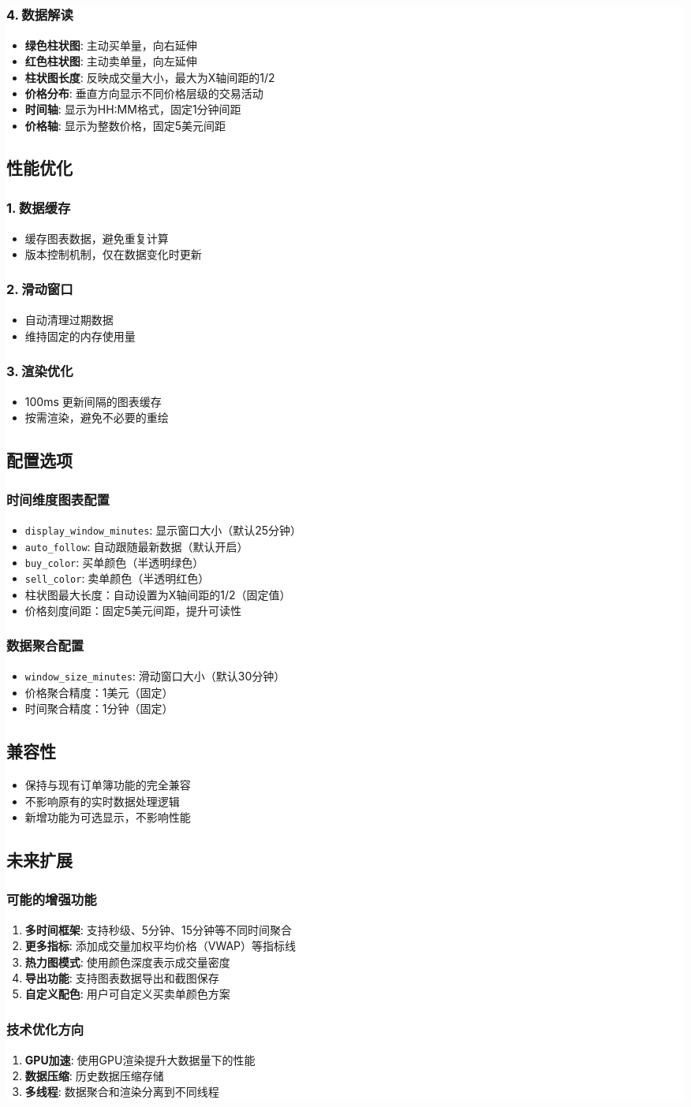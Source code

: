 ### 4. 数据解读
- **绿色柱状图**: 主动买单量，向右延伸
- **红色柱状图**: 主动卖单量，向左延伸
- **柱状图长度**: 反映成交量大小，最大为X轴间距的1/2
- **价格分布**: 垂直方向显示不同价格层级的交易活动
- **时间轴**: 显示为HH:MM格式，固定1分钟间距
- **价格轴**: 显示为整数价格，固定5美元间距

## 性能优化

### 1. 数据缓存
- 缓存图表数据，避免重复计算
- 版本控制机制，仅在数据变化时更新

### 2. 滑动窗口
- 自动清理过期数据
- 维持固定的内存使用量

### 3. 渲染优化
- 100ms 更新间隔的图表缓存
- 按需渲染，避免不必要的重绘

## 配置选项

### 时间维度图表配置
- `display_window_minutes`: 显示窗口大小（默认25分钟）
- `auto_follow`: 自动跟随最新数据（默认开启）
- `buy_color`: 买单颜色（半透明绿色）
- `sell_color`: 卖单颜色（半透明红色）
- 柱状图最大长度：自动设置为X轴间距的1/2（固定值）
- 价格刻度间距：固定5美元间距，提升可读性

### 数据聚合配置
- `window_size_minutes`: 滑动窗口大小（默认30分钟）
- 价格聚合精度：1美元（固定）
- 时间聚合精度：1分钟（固定）

## 兼容性

- 保持与现有订单簿功能的完全兼容
- 不影响原有的实时数据处理逻辑
- 新增功能为可选显示，不影响性能

## 未来扩展

### 可能的增强功能
1. **多时间框架**: 支持秒级、5分钟、15分钟等不同时间聚合
2. **更多指标**: 添加成交量加权平均价格（VWAP）等指标线
3. **热力图模式**: 使用颜色深度表示成交量密度
4. **导出功能**: 支持图表数据导出和截图保存
5. **自定义配色**: 用户可自定义买卖单颜色方案

### 技术优化方向
1. **GPU加速**: 使用GPU渲染提升大数据量下的性能
2. **数据压缩**: 历史数据压缩存储
3. **多线程**: 数据聚合和渲染分离到不同线程
